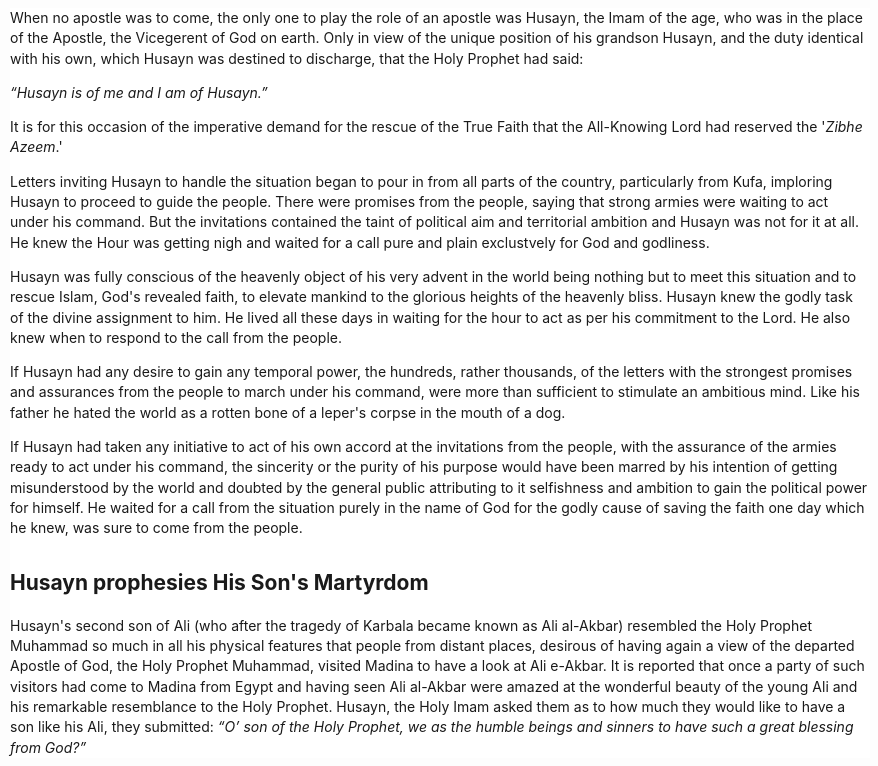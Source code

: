 When no apostle was to come, the only one to play the role of an apostle
was Husayn, the Imam of the age, who was in the place of the Apostle,
the Vicegerent of God on earth. Only in view of the unique position of
his grandson Husayn, and the duty identical with his own, which Husayn
was destined to discharge, that the Holy Prophet had said:

*“Husayn is of me and I am of Husayn.”*

It is for this occasion of the imperative demand for the rescue of the
True Faith that the All-Knowing Lord had reserved the '*Zibhe Azeem*.'

Letters inviting Husayn to handle the situation began to pour in from
all parts of the country, particularly from Kufa, imploring Husayn to
proceed to guide the people. There were promises from the people, saying
that strong armies were waiting to act under his command. But the
invitations contained the taint of political aim and territorial
ambition and Husayn was not for it at all. He knew the Hour was getting
nigh and waited for a call pure and plain exclustvely for God and
godliness.

Husayn was fully conscious of the heavenly object of his very advent in
the world being nothing but to meet this situation and to rescue Islam,
God's revealed faith, to elevate mankind to the glorious heights of the
heavenly bliss. Husayn knew the godly task of the divine assignment to
him. He lived all these days in waiting for the hour to act as per his
commitment to the Lord. He also knew when to respond to the call from
the people.

If Husayn had any desire to gain any temporal power, the hundreds,
rather thousands, of the letters with the strongest promises and
assurances from the people to march under his command, were more than
sufficient to stimulate an ambitious mind. Like his father he hated the
world as a rotten bone of a leper's corpse in the mouth of a dog.

If Husayn had taken any initiative to act of his own accord at the
invitations from the people, with the assurance of the armies ready to
act under his command, the sincerity or the purity of his purpose would
have been marred by his intention of getting misunderstood by the world
and doubted by the general public attributing to it selfishness and
ambition to gain the political power for himself. He waited for a call
from the situation purely in the name of God for the godly cause of
saving the faith one day which he knew, was sure to come from the
people.

Husayn prophesies His Son's Martyrdom
-------------------------------------

Husayn's second son of Ali (who after the tragedy of Karbala became
known as Ali al-Akbar) resembled the Holy Prophet Muhammad so much in
all his physical features that people from distant places, desirous of
having again a view of the departed Apostle of God, the Holy Prophet
Muhammad, visited Madina to have a look at Ali e-Akbar. It is reported
that once a party of such visitors had come to Madina from Egypt and
having seen Ali al-Akbar were amazed at the wonderful beauty of the
young Ali and his remarkable resemblance to the Holy Prophet. Husayn,
the Holy Imam asked them as to how much they would like to have a son
like his Ali, they submitted: *“O’ son of the Holy Prophet, we as the
humble beings and sinners to have such a great blessing from God?”*
